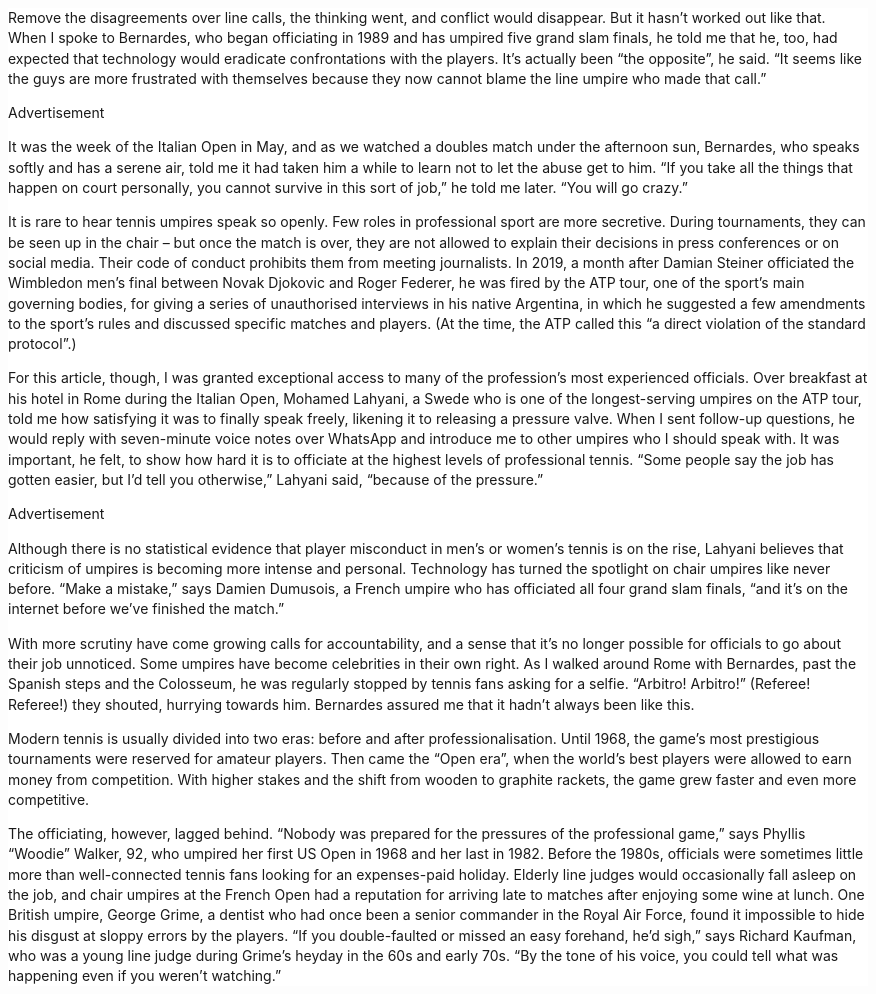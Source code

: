 Remove the disagreements over line calls, the thinking went, and conflict would disappear. But it hasn’t worked out like that. When I spoke to Bernardes, who began officiating in 1989 and has umpired five grand slam finals, he told me that he, too, had expected that technology would eradicate confrontations with the players. It’s actually been “the opposite”, he said. “It seems like the guys are more frustrated with themselves because they now cannot blame the line umpire who made that call.”

Advertisement

It was the week of the Italian Open in May, and as we watched a doubles match under the afternoon sun, Bernardes, who speaks softly and has a serene air, told me it had taken him a while to learn not to let the abuse get to him. “If you take all the things that happen on court personally, you cannot survive in this sort of job,” he told me later. “You will go crazy.”

It is rare to hear tennis umpires speak so openly. Few roles in professional sport are more secretive. During tournaments, they can be seen up in the chair – but once the match is over, they are not allowed to explain their decisions in press conferences or on social media. Their code of conduct prohibits them from meeting journalists. In 2019, a month after Damian Steiner officiated the Wimbledon men’s final between Novak Djokovic and Roger Federer, he was fired by the ATP tour, one of the sport’s main governing bodies, for giving a series of unauthorised interviews in his native Argentina, in which he suggested a few amendments to the sport’s rules and discussed specific matches and players. (At the time, the ATP called this “a direct violation of the standard protocol”.)

For this article, though, I was granted exceptional access to many of the profession’s most experienced officials. Over breakfast at his hotel in Rome during the Italian Open, Mohamed Lahyani, a Swede who is one of the longest-serving umpires on the ATP tour, told me how satisfying it was to finally speak freely, likening it to releasing a pressure valve. When I sent follow-up questions, he would reply with seven-minute voice notes over WhatsApp and introduce me to other umpires who I should speak with. It was important, he felt, to show how hard it is to officiate at the highest levels of professional tennis. “Some people say the job has gotten easier, but I’d tell you otherwise,” Lahyani said, “because of the pressure.”

Advertisement

Although there is no statistical evidence that player misconduct in men’s or women’s tennis is on the rise, Lahyani believes that criticism of umpires is becoming more intense and personal. Technology has turned the spotlight on chair umpires like never before. “Make a mistake,” says Damien Dumusois, a French umpire who has officiated all four grand slam finals, “and it’s on the internet before we’ve finished the match.”

With more scrutiny have come growing calls for accountability, and a sense that it’s no longer possible for officials to go about their job unnoticed. Some umpires have become celebrities in their own right. As I walked around Rome with Bernardes, past the Spanish steps and the Colosseum, he was regularly stopped by tennis fans asking for a selfie. “Arbitro! Arbitro!” (Referee! Referee!) they shouted, hurrying towards him. Bernardes assured me that it hadn’t always been like this.

Modern tennis is usually divided into two eras: before and after professionalisation. Until 1968, the game’s most prestigious tournaments were reserved for amateur players. Then came the “Open era”, when the world’s best players were allowed to earn money from competition. With higher stakes and the shift from wooden to graphite rackets, the game grew faster and even more competitive.

The officiating, however, lagged behind. “Nobody was prepared for the pressures of the professional game,” says Phyllis “Woodie” Walker, 92, who umpired her first US Open in 1968 and her last in 1982. Before the 1980s, officials were sometimes little more than well-connected tennis fans looking for an expenses-paid holiday. Elderly line judges would occasionally fall asleep on the job, and chair umpires at the French Open had a reputation for arriving late to matches after enjoying some wine at lunch. One British umpire, George Grime, a dentist who had once been a senior commander in the Royal Air Force, found it impossible to hide his disgust at sloppy errors by the players. “If you double-faulted or missed an easy forehand, he’d sigh,” says Richard Kaufman, who was a young line judge during Grime’s heyday in the 60s and early 70s. “By the tone of his voice, you could tell what was happening even if you weren’t watching.”
